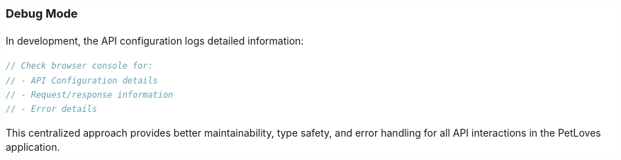 ### Debug Mode

In development, the API configuration logs detailed information:

```typescript
// Check browser console for:
// - API Configuration details
// - Request/response information
// - Error details
```

This centralized approach provides better maintainability, type safety, and error handling for all API interactions in the PetLoves application.
